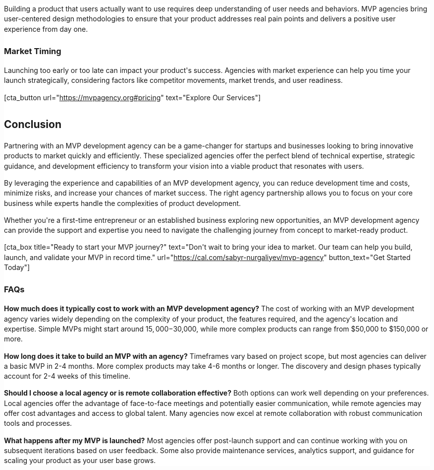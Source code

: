 Building a product that users actually want to use requires deep understanding of user needs and behaviors. MVP agencies bring user-centered design methodologies to ensure that your product addresses real pain points and delivers a positive user experience from day one.

### Market Timing

Launching too early or too late can impact your product's success. Agencies with market experience can help you time your launch strategically, considering factors like competitor movements, market trends, and user readiness.

[cta_button url="https://mvpagency.org#pricing" text="Explore Our Services"]

## Conclusion

Partnering with an MVP development agency can be a game-changer for startups and businesses looking to bring innovative products to market quickly and efficiently. These specialized agencies offer the perfect blend of technical expertise, strategic guidance, and development efficiency to transform your vision into a viable product that resonates with users.

By leveraging the experience and capabilities of an MVP development agency, you can reduce development time and costs, minimize risks, and increase your chances of market success. The right agency partnership allows you to focus on your core business while experts handle the complexities of product development.

Whether you're a first-time entrepreneur or an established business exploring new opportunities, an MVP development agency can provide the support and expertise you need to navigate the challenging journey from concept to market-ready product.

[cta_box title="Ready to start your MVP journey?" text="Don't wait to bring your idea to market. Our team can help you build, launch, and validate your MVP in record time." url="https://cal.com/sabyr-nurgaliyev/mvp-agency" button_text="Get Started Today"]

### FAQs

**How much does it typically cost to work with an MVP development agency?**
The cost of working with an MVP development agency varies widely depending on the complexity of your product, the features required, and the agency's location and expertise. Simple MVPs might start around $15,000-$30,000, while more complex products can range from $50,000 to $150,000 or more.

**How long does it take to build an MVP with an agency?**
Timeframes vary based on project scope, but most agencies can deliver a basic MVP in 2-4 months. More complex products may take 4-6 months or longer. The discovery and design phases typically account for 2-4 weeks of this timeline.

**Should I choose a local agency or is remote collaboration effective?**
Both options can work well depending on your preferences. Local agencies offer the advantage of face-to-face meetings and potentially easier communication, while remote agencies may offer cost advantages and access to global talent. Many agencies now excel at remote collaboration with robust communication tools and processes.

**What happens after my MVP is launched?**
Most agencies offer post-launch support and can continue working with you on subsequent iterations based on user feedback. Some also provide maintenance services, analytics support, and guidance for scaling your product as your user base grows.
